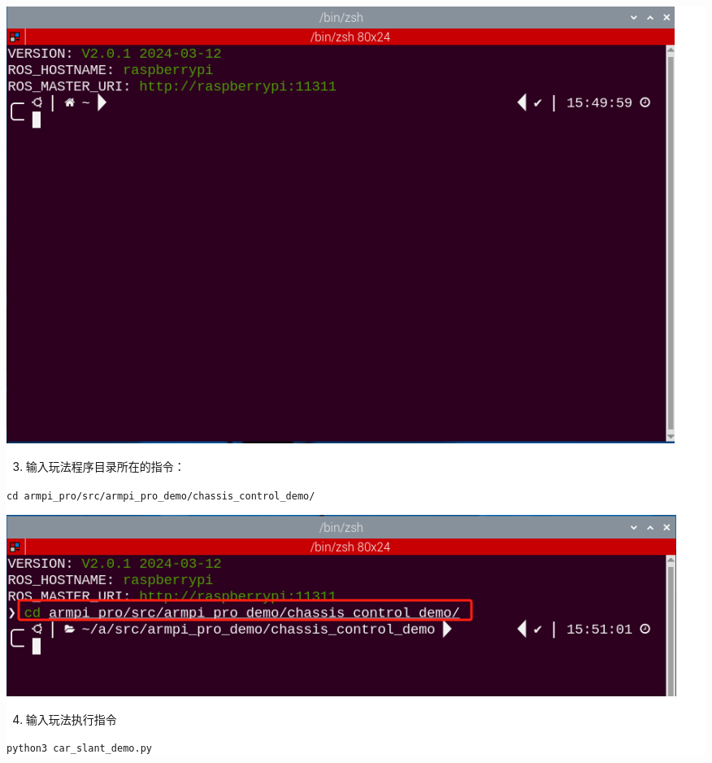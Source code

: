 <img src="../_static/media/chapter_9/section_5/image6.png"  />

3)  输入玩法程序目录所在的指令：

```commandline
cd armpi_pro/src/armpi_pro_demo/chassis_control_demo/
```

<img src="../_static/media/chapter_9/section_5/image7.png"  />

4)  输入玩法执行指令

```commandline
python3 car_slant_demo.py
```
